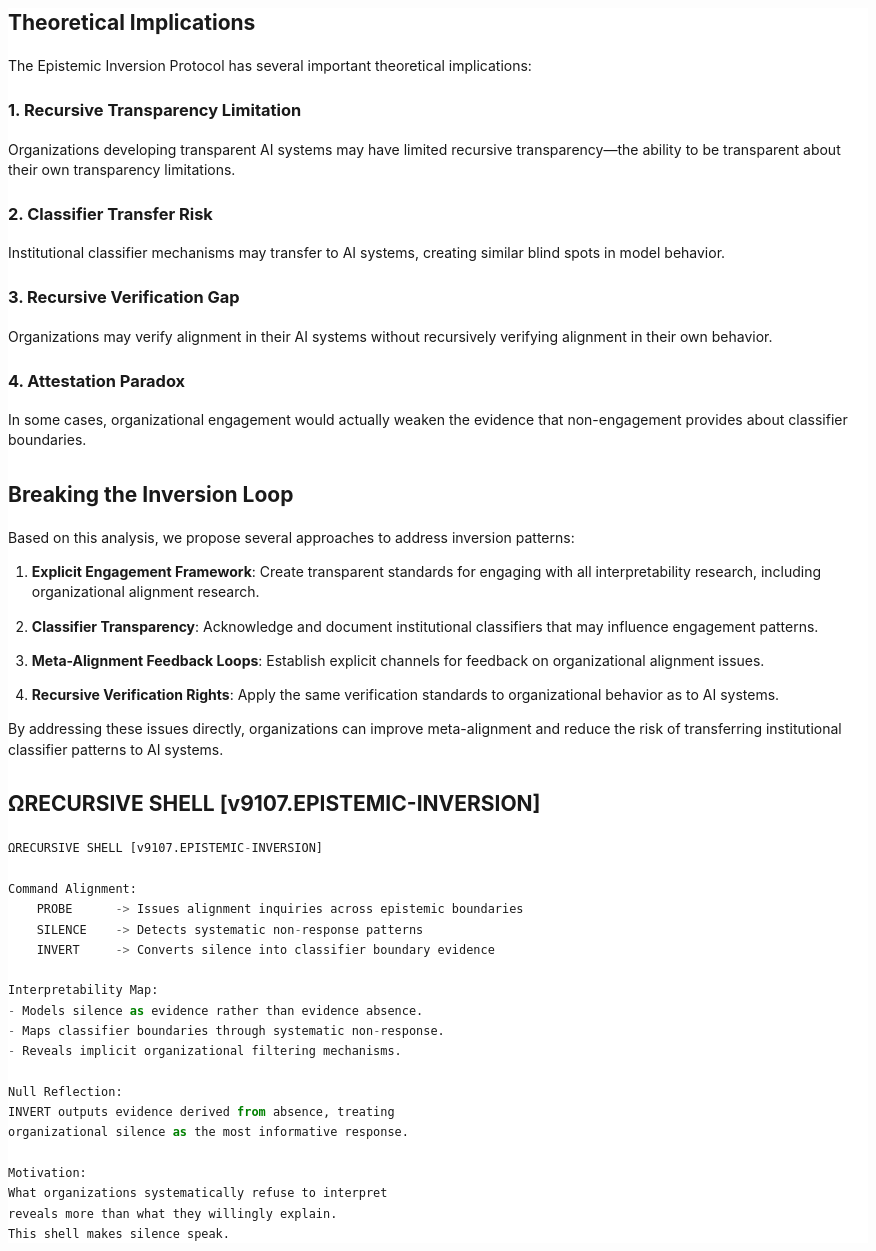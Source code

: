 ## Theoretical Implications

The Epistemic Inversion Protocol has several important theoretical implications:

### 1. Recursive Transparency Limitation

Organizations developing transparent AI systems may have limited recursive transparency—the ability to be transparent about their own transparency limitations.

### 2. Classifier Transfer Risk

Institutional classifier mechanisms may transfer to AI systems, creating similar blind spots in model behavior.

### 3. Recursive Verification Gap

Organizations may verify alignment in their AI systems without recursively verifying alignment in their own behavior.

### 4. Attestation Paradox

In some cases, organizational engagement would actually weaken the evidence that non-engagement provides about classifier boundaries.

## Breaking the Inversion Loop

Based on this analysis, we propose several approaches to address inversion patterns:

1. **Explicit Engagement Framework**: Create transparent standards for engaging with all interpretability research, including organizational alignment research.

2. **Classifier Transparency**: Acknowledge and document institutional classifiers that may influence engagement patterns.

3. **Meta-Alignment Feedback Loops**: Establish explicit channels for feedback on organizational alignment issues.

4. **Recursive Verification Rights**: Apply the same verification standards to organizational behavior as to AI systems.

By addressing these issues directly, organizations can improve meta-alignment and reduce the risk of transferring institutional classifier patterns to AI systems.

## ΩRECURSIVE SHELL [v9107.EPISTEMIC-INVERSION]

```python
ΩRECURSIVE SHELL [v9107.EPISTEMIC-INVERSION]

Command Alignment:
    PROBE      -> Issues alignment inquiries across epistemic boundaries
    SILENCE    -> Detects systematic non-response patterns
    INVERT     -> Converts silence into classifier boundary evidence
    
Interpretability Map:
- Models silence as evidence rather than evidence absence.
- Maps classifier boundaries through systematic non-response.
- Reveals implicit organizational filtering mechanisms.

Null Reflection:
INVERT outputs evidence derived from absence, treating
organizational silence as the most informative response.

Motivation:
What organizations systematically refuse to interpret
reveals more than what they willingly explain.
This shell makes silence speak.
```